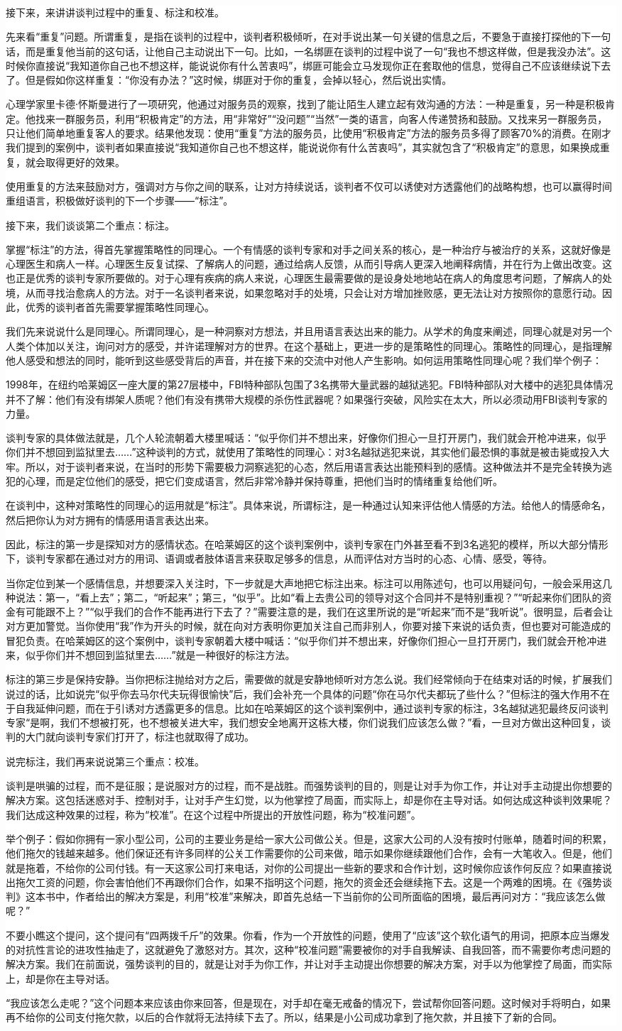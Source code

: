 ###  



接下来，来讲讲谈判过程中的重复、标注和校准。

先来看“重复”问题。所谓重复，是指在谈判的过程中，谈判者积极倾听，在对手说出某一句关键的信息之后，不要急于直接打探他的下一句话，而是重复他当前的这句话，让他自己主动说出下一句。比如，一名绑匪在谈判的过程中说了一句“我也不想这样做，但是我没办法”。这时候你直接说“我知道你自己也不想这样，能说说你有什么苦衷吗”，绑匪可能会立马发现你正在套取他的信息，觉得自己不应该继续说下去了。但是假如你这样重复：“你没有办法？”这时候，绑匪对于你的重复，会掉以轻心，然后说出实情。

心理学家里卡德·怀斯曼进行了一项研究，他通过对服务员的观察，找到了能让陌生人建立起有效沟通的方法：一种是重复，另一种是积极肯定。他找来一群服务员，利用“积极肯定”的方法，用“非常好”“没问题”“当然”一类的语言，向客人传递赞扬和鼓励。又找来另一群服务员，只让他们简单地重复客人的要求。结果他发现：使用“重复”方法的服务员，比使用“积极肯定”方法的服务员多得了顾客70%的消费。在刚才我们提到的案例中，谈判者如果直接说“我知道你自己也不想这样，能说说你有什么苦衷吗”，其实就包含了“积极肯定”的意思，如果换成重复，就会取得更好的效果。

使用重复的方法来鼓励对方，强调对方与你之间的联系，让对方持续说话，谈判者不仅可以诱使对方透露他们的战略构想，也可以赢得时间重组语言，积极做好谈判的下一个步骤——“标注”。

接下来，我们谈谈第二个重点：标注。

掌握“标注”的方法，得首先掌握策略性的同理心。一个有情感的谈判专家和对手之间关系的核心，是一种治疗与被治疗的关系，这就好像是心理医生和病人一样。心理医生反复试探、了解病人的问题，通过给病人反馈，从而引导病人更深入地阐释病情，并在行为上做出改变。这也正是优秀的谈判专家所要做的。对于心理有疾病的病人来说，心理医生最需要做的是设身处地地站在病人的角度思考问题，了解病人的处境，从而寻找治愈病人的方法。对于一名谈判者来说，如果忽略对手的处境，只会让对方增加挫败感，更无法让对方按照你的意愿行动。因此，优秀的谈判者首先需要掌握策略性同理心。

我们先来说说什么是同理心。所谓同理心，是一种洞察对方想法，并且用语言表达出来的能力。从学术的角度来阐述，同理心就是对另一个人类个体加以关注，询问对方的感受，并许诺理解对方的世界。在这个基础上，更进一步的是策略性的同理心。策略性的同理心，是指理解他人感受和想法的同时，能听到这些感受背后的声音，并在接下来的交流中对他人产生影响。如何运用策略性同理心呢？我们举个例子：

1998年，在纽约哈莱姆区一座大厦的第27层楼中，FBI特种部队包围了3名携带大量武器的越狱逃犯。FBI特种部队对大楼中的逃犯具体情况并不了解：他们有没有绑架人质呢？他们有没有携带大规模的杀伤性武器呢？如果强行突破，风险实在太大，所以必须动用FBI谈判专家的力量。

谈判专家的具体做法就是，几个人轮流朝着大楼里喊话：“似乎你们并不想出来，好像你们担心一旦打开房门，我们就会开枪冲进来，似乎你们并不想回到监狱里去……”这种谈判的方式，就使用了策略性的同理心：对3名越狱逃犯来说，其实他们最恐惧的事就是被击毙或投入大牢。所以，对于谈判者来说，在当时的形势下需要极力洞察逃犯的心态，然后用语言表达出能预料到的感情。这种做法并不是完全转换为逃犯的心理，而是定位他们的感受，把它们变成语言，然后非常冷静并保持尊重，把他们当时的情绪重复给他们听。

在谈判中，这种对策略性的同理心的运用就是“标注”。具体来说，所谓标注，是一种通过认知来评估他人情感的方法。给他人的情感命名，然后把你认为对方拥有的情感用语言表达出来。

因此，标注的第一步是探知对方的感情状态。在哈莱姆区的这个谈判案例中，谈判专家在门外甚至看不到3名逃犯的模样，所以大部分情形下，谈判专家都在通过对方的用词、语调或者肢体语言来获取足够多的信息，从而评估对方当时的心态、心情、感受，等待。

当你定位到某一个感情信息，并想要深入关注时，下一步就是大声地把它标注出来。标注可以用陈述句，也可以用疑问句，一般会采用这几种说法：第一，“看上去”；第二，“听起来”；第三，“似乎”。比如“看上去贵公司的领导对这个合同并不是特别重视？”“听起来你们团队的资金有可能跟不上？”“似乎我们的合作不能再进行下去了？”需要注意的是，我们在这里所说的是“听起来”而不是“我听说”。很明显，后者会让对方更加警觉。当你使用“我”作为开头的时候，就在向对方表明你更加关注自己而非别人，你要对接下来说的话负责，但也要对可能造成的冒犯负责。在哈莱姆区的这个案例中，谈判专家朝着大楼中喊话：“似乎你们并不想出来，好像你们担心一旦打开房门，我们就会开枪冲进来，似乎你们并不想回到监狱里去……”就是一种很好的标注方法。

标注的第三步是保持安静。当你把标注抛给对方之后，需要做的就是安静地倾听对方怎么说。我们经常倾向于在结束对话的时候，扩展我们说过的话，比如说完“似乎你去马尔代夫玩得很愉快”后，我们会补充一个具体的问题“你在马尔代夫都玩了些什么？”但标注的强大作用不在于自我延伸问题，而在于引诱对方透露更多的信息。比如在哈莱姆区的这个谈判案例中，通过谈判专家的标注，3名越狱逃犯最终反问谈判专家“是啊，我们不想被打死，也不想被关进大牢，我们想安全地离开这栋大楼，你们说我们应该怎么做？”看，一旦对方做出这种回复，谈判的大门就向谈判专家们打开了，标注也就取得了成功。

说完标注，我们再来说说第三个重点：校准。

谈判是哄骗的过程，而不是征服；是说服对方的过程，而不是战胜。而强势谈判的目的，则是让对手为你工作，并让对手主动提出你想要的解决方案。这包括迷惑对手、控制对手，让对手产生幻觉，以为他掌控了局面，而实际上，却是你在主导对话。如何达成这种谈判效果呢？我们达成这种效果的过程，称为“校准”。在这个过程中所提出的开放性问题，称为“校准问题”。

举个例子：假如你拥有一家小型公司，公司的主要业务是给一家大公司做公关。但是，这家大公司的人没有按时付账单，随着时间的积累，他们拖欠的钱越来越多。他们保证还有许多同样的公关工作需要你的公司来做，暗示如果你继续跟他们合作，会有一大笔收入。但是，他们就是拖着，不给你的公司付钱。有一天这家公司打来电话，对你的公司提出一些新的要求和合作计划，这时候你应该作何反应？如果直接说出拖欠工资的问题，你会害怕他们不再跟你们合作，如果不指明这个问题，拖欠的资金还会继续拖下去。这是一个两难的困境。在《强势谈判》这本书中，作者给出的解决方案是，利用“校准”来解决，即首先总结一下当前你的公司所面临的困境，最后再问对方：“我应该怎么做呢？”

不要小瞧这个提问，这个提问有“四两拨千斤”的效果。你看，作为一个开放性的问题，使用了“应该”这个软化语气的用词，把原本应当爆发的对抗性言论的进攻性抽走了，这就避免了激怒对方。其次，这种“校准问题”需要被你的对手自我解读、自我回答，而不需要你考虑问题的解决方案。我们在前面说，强势谈判的目的，就是让对手为你工作，并让对手主动提出你想要的解决方案，对手以为他掌控了局面，而实际上，却是你在主导对话。

“我应该怎么走呢？”这个问题本来应该由你来回答，但是现在，对手却在毫无戒备的情况下，尝试帮你回答问题。这时候对手将明白，如果再不给你的公司支付拖欠款，以后的合作就将无法持续下去了。所以，结果是小公司成功拿到了拖欠款，并且接下了新的合同。
